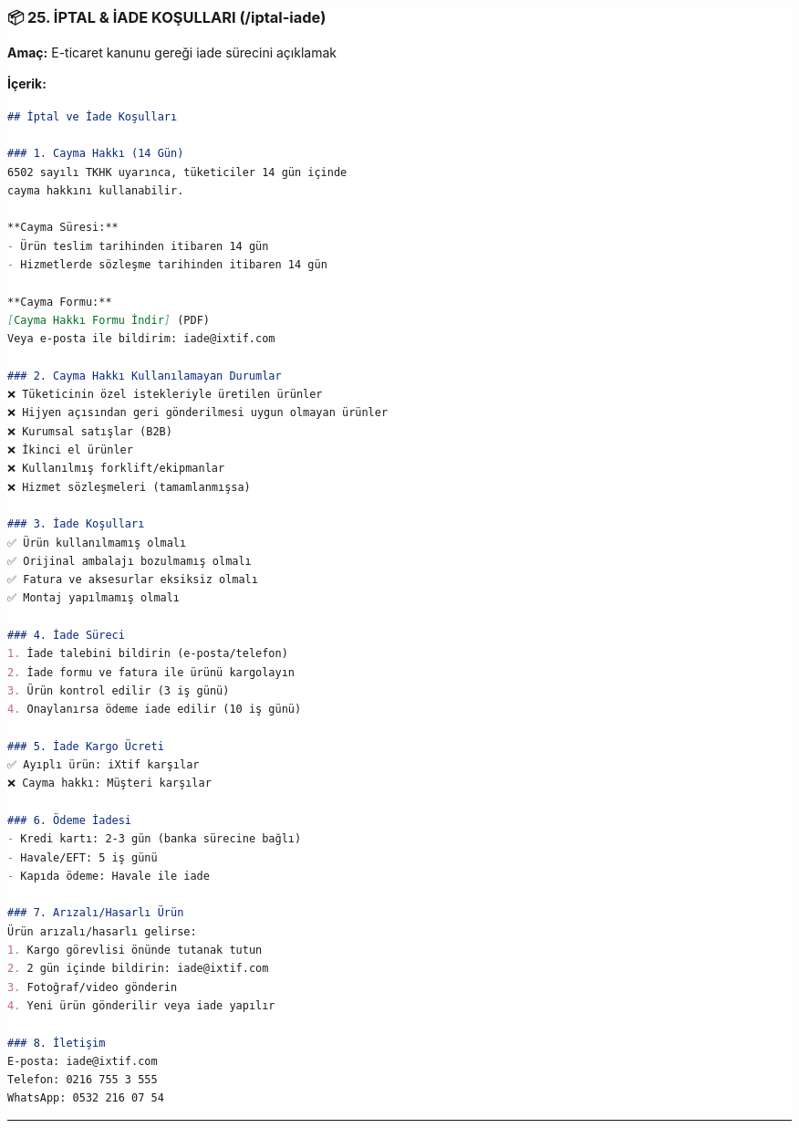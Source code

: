 
### 📦 25. İPTAL & İADE KOŞULLARI (/iptal-iade)

**Amaç:** E-ticaret kanunu gereği iade sürecini açıklamak

**İçerik:**

```markdown
## İptal ve İade Koşulları

### 1. Cayma Hakkı (14 Gün)
6502 sayılı TKHK uyarınca, tüketiciler 14 gün içinde 
cayma hakkını kullanabilir.

**Cayma Süresi:**
- Ürün teslim tarihinden itibaren 14 gün
- Hizmetlerde sözleşme tarihinden itibaren 14 gün

**Cayma Formu:**
[Cayma Hakkı Formu İndir] (PDF)
Veya e-posta ile bildirim: iade@ixtif.com

### 2. Cayma Hakkı Kullanılamayan Durumlar
❌ Tüketicinin özel istekleriyle üretilen ürünler
❌ Hijyen açısından geri gönderilmesi uygun olmayan ürünler
❌ Kurumsal satışlar (B2B)
❌ İkinci el ürünler
❌ Kullanılmış forklift/ekipmanlar
❌ Hizmet sözleşmeleri (tamamlanmışsa)

### 3. İade Koşulları
✅ Ürün kullanılmamış olmalı
✅ Orijinal ambalajı bozulmamış olmalı
✅ Fatura ve aksesurlar eksiksiz olmalı
✅ Montaj yapılmamış olmalı

### 4. İade Süreci
1. İade talebini bildirin (e-posta/telefon)
2. İade formu ve fatura ile ürünü kargolayın
3. Ürün kontrol edilir (3 iş günü)
4. Onaylanırsa ödeme iade edilir (10 iş günü)

### 5. İade Kargo Ücreti
✅ Ayıplı ürün: iXtif karşılar
❌ Cayma hakkı: Müşteri karşılar

### 6. Ödeme İadesi
- Kredi kartı: 2-3 gün (banka sürecine bağlı)
- Havale/EFT: 5 iş günü
- Kapıda ödeme: Havale ile iade

### 7. Arızalı/Hasarlı Ürün
Ürün arızalı/hasarlı gelirse:
1. Kargo görevlisi önünde tutanak tutun
2. 2 gün içinde bildirin: iade@ixtif.com
3. Fotoğraf/video gönderin
4. Yeni ürün gönderilir veya iade yapılır

### 8. İletişim
E-posta: iade@ixtif.com
Telefon: 0216 755 3 555
WhatsApp: 0532 216 07 54
```

---